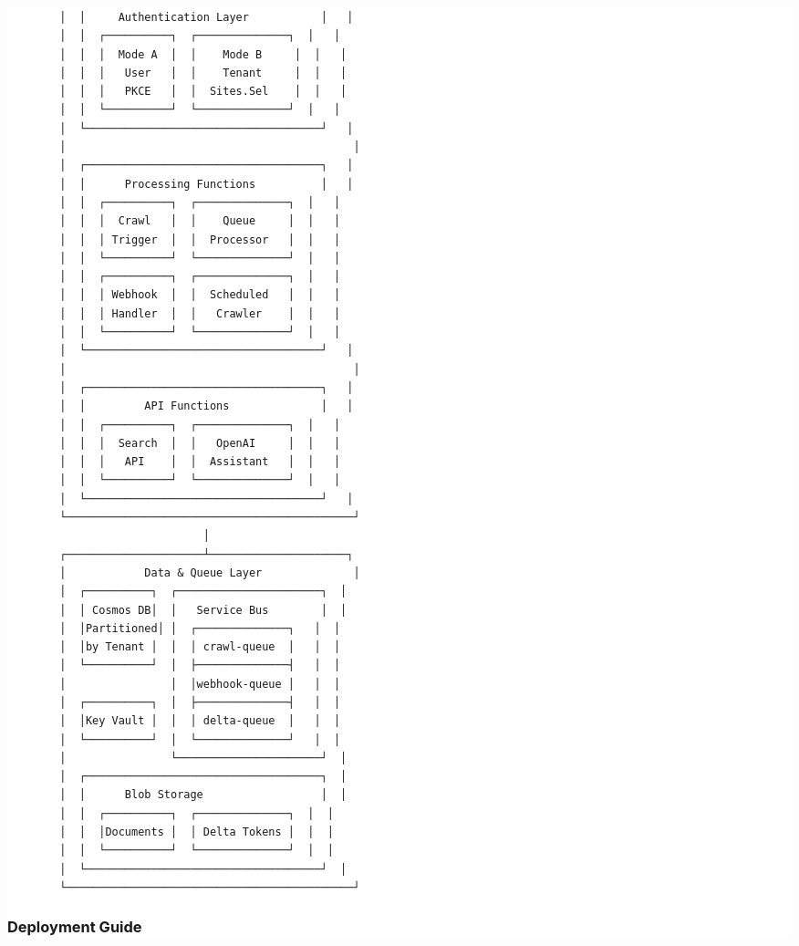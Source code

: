 ```
        │  │     Authentication Layer           │   │
        │  │  ┌──────────┐  ┌──────────────┐  │   │
        │  │  │  Mode A  │  │    Mode B     │  │   │
        │  │  │   User   │  │    Tenant     │  │   │
        │  │  │   PKCE   │  │  Sites.Sel    │  │   │
        │  │  └──────────┘  └──────────────┘  │   │
        │  └────────────────────────────────────┘   │
        │                                            │
        │  ┌────────────────────────────────────┐   │
        │  │      Processing Functions          │   │
        │  │  ┌──────────┐  ┌──────────────┐  │   │
        │  │  │  Crawl   │  │    Queue     │  │   │
        │  │  │ Trigger  │  │  Processor   │  │   │
        │  │  └──────────┘  └──────────────┘  │   │
        │  │  ┌──────────┐  ┌──────────────┐  │   │
        │  │  │ Webhook  │  │  Scheduled   │  │   │
        │  │  │ Handler  │  │   Crawler    │  │   │
        │  │  └──────────┘  └──────────────┘  │   │
        │  └────────────────────────────────────┘   │
        │                                            │
        │  ┌────────────────────────────────────┐   │
        │  │         API Functions              │   │
        │  │  ┌──────────┐  ┌──────────────┐  │   │
        │  │  │  Search  │  │   OpenAI     │  │   │
        │  │  │   API    │  │  Assistant   │  │   │
        │  │  └──────────┘  └──────────────┘  │   │
        │  └────────────────────────────────────┘   │
        └────────────────────────────────────────────┘
                              │
        ┌─────────────────────┴─────────────────────┐
        │            Data & Queue Layer              │
        │  ┌──────────┐  ┌──────────────────────┐  │
        │  │ Cosmos DB│  │   Service Bus        │  │
        │  │Partitioned│ │  ┌──────────────┐   │  │
        │  │by Tenant │  │  │ crawl-queue  │   │  │
        │  └──────────┘  │  ├──────────────┤   │  │
        │                │  │webhook-queue │   │  │
        │  ┌──────────┐  │  ├──────────────┤   │  │
        │  │Key Vault │  │  │ delta-queue  │   │  │
        │  └──────────┘  │  └──────────────┘   │  │
        │                └──────────────────────┘  │
        │  ┌────────────────────────────────────┐  │
        │  │      Blob Storage                  │  │
        │  │  ┌──────────┐  ┌──────────────┐  │  │
        │  │  │Documents │  │ Delta Tokens │  │  │
        │  │  └──────────┘  └──────────────┘  │  │
        │  └────────────────────────────────────┘  │
        └────────────────────────────────────────────┘
```

### Deployment Guide
